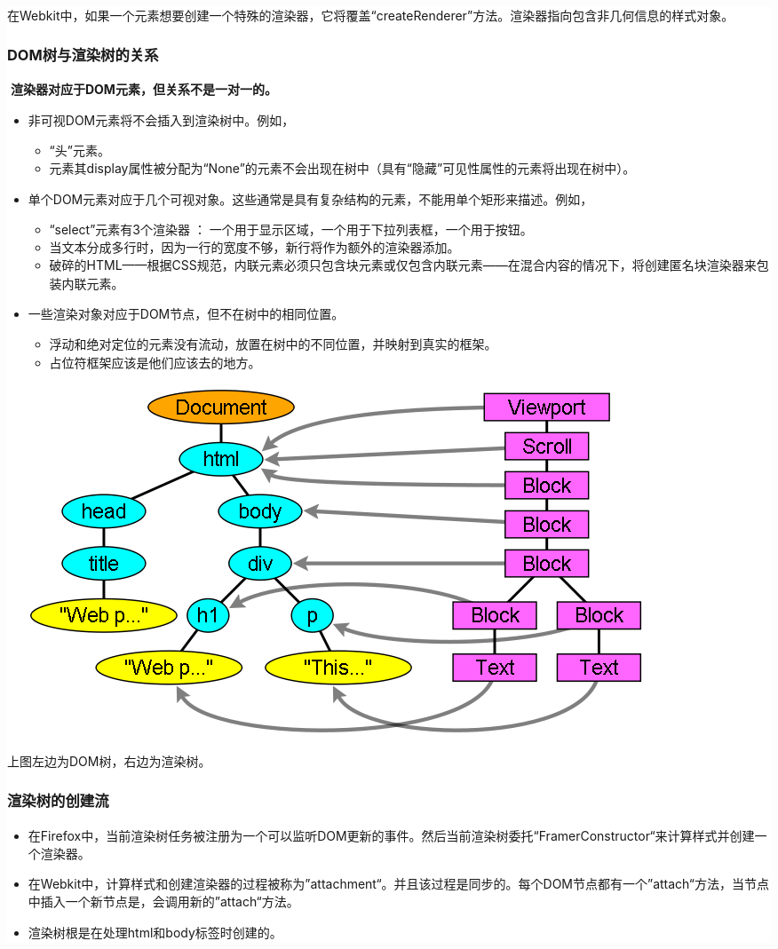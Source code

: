 ​	在Webkit中，如果一个元素想要创建一个特殊的渲染器，它将覆盖“createRenderer”方法。渲染器指向包含非几何信息的样式对象。

### DOM树与渲染树的关系

​	**渲染器对应于DOM元素，但关系不是一对一的。**

- 非可视DOM元素将不会插入到渲染树中。例如，

  - “头”元素。
  - 元素其display属性被分配为“None”的元素不会出现在树中（具有“隐藏”可见性属性的元素将出现在树中）。

- 单个DOM元素对应于几个可视对象。这些通常是具有复杂结构的元素，不能用单个矩形来描述。例如，

  - “select”元素有3个渲染器 ： 一个用于显示区域，一个用于下拉列表框，一个用于按钮。
  - 当文本分成多行时，因为一行的宽度不够，新行将作为额外的渲染器添加。 
  - 破碎的HTML——根据CSS规范，内联元素必须只包含块元素或仅包含内联元素——在混合内容的情况下，将创建匿名块渲染器来包装内联元素。

- 一些渲染对象对应于DOM节点，但不在树中的相同位置。

  - 浮动和绝对定位的元素没有流动，放置在树中的不同位置，并映射到真实的框架。
  - 占位符框架应该是他们应该去的地方。



![DOM树与渲染树对应示例](./images/image025.png)

上图左边为DOM树，右边为渲染树。

### 渲染树的创建流

- 在Firefox中，当前渲染树任务被注册为一个可以监听DOM更新的事件。然后当前渲染树委托“FramerConstructor“来计算样式并创建一个渲染器。

- 在Webkit中，计算样式和创建渲染器的过程被称为”attachment“。并且该过程是同步的。每个DOM节点都有一个”attach“方法，当节点中插入一个新节点是，会调用新的”attach“方法。

- 渲染树根是在处理html和body标签时创建的。
